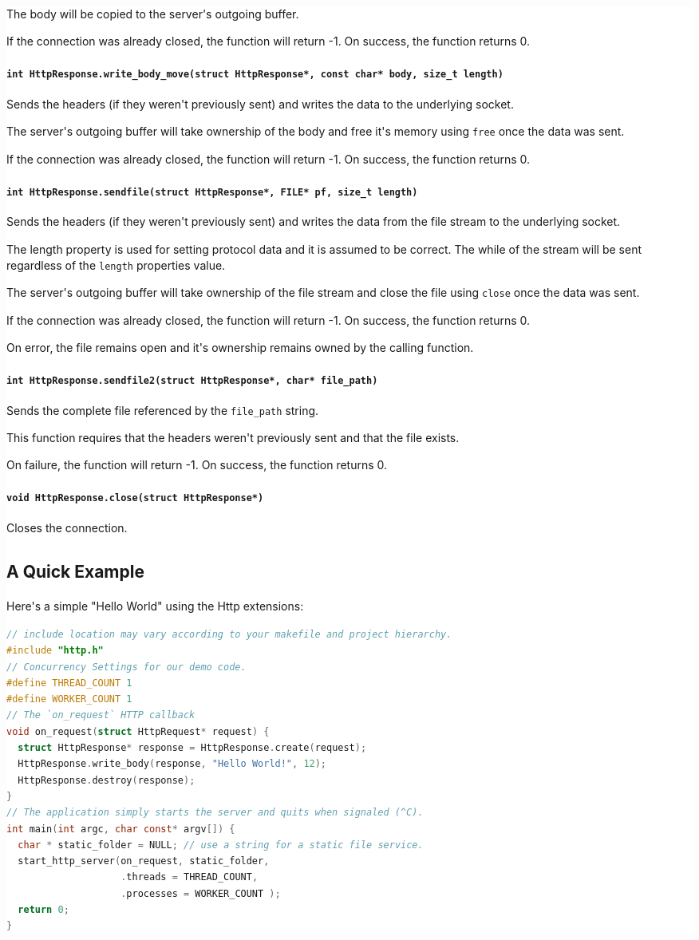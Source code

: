 The body will be copied to the server's outgoing buffer.

If the connection was already closed, the function will return -1. On success, the function returns 0.

#### `int HttpResponse.write_body_move(struct HttpResponse*, const char* body, size_t length)`

Sends the headers (if they weren't previously sent) and writes the data to the underlying socket.

The server's outgoing buffer will take ownership of the body and free it's memory using `free` once the data was sent.

If the connection was already closed, the function will return -1. On success, the function returns 0.

#### `int HttpResponse.sendfile(struct HttpResponse*, FILE* pf, size_t length)`

Sends the headers (if they weren't previously sent) and writes the data from the file stream to the underlying socket.

The length property is used for setting protocol data and it is assumed to be correct. The while of the stream will be sent regardless of the `length` properties value.

The server's outgoing buffer will take ownership of the file stream and close the file using `close` once the data was sent.

If the connection was already closed, the function will return -1. On success, the function returns 0.

On error, the file remains open and it's ownership remains owned by the calling function.

#### `int HttpResponse.sendfile2(struct HttpResponse*, char* file_path)`

Sends the complete file referenced by the `file_path` string.

This function requires that the headers weren't previously sent and that the file exists.

On failure, the function will return -1. On success, the function returns 0.

#### `void HttpResponse.close(struct HttpResponse*)`

Closes the connection.

## A Quick Example

Here's a simple "Hello World" using the Http extensions:

```c
// include location may vary according to your makefile and project hierarchy.
#include "http.h"
// Concurrency Settings for our demo code.
#define THREAD_COUNT 1
#define WORKER_COUNT 1
// The `on_request` HTTP callback
void on_request(struct HttpRequest* request) {
  struct HttpResponse* response = HttpResponse.create(request);
  HttpResponse.write_body(response, "Hello World!", 12);
  HttpResponse.destroy(response);
}
// The application simply starts the server and quits when signaled (^C).
int main(int argc, char const* argv[]) {
  char * static_folder = NULL; // use a string for a static file service.
  start_http_server(on_request, static_folder,
                    .threads = THREAD_COUNT,
                    .processes = WORKER_COUNT );
  return 0;
}
```